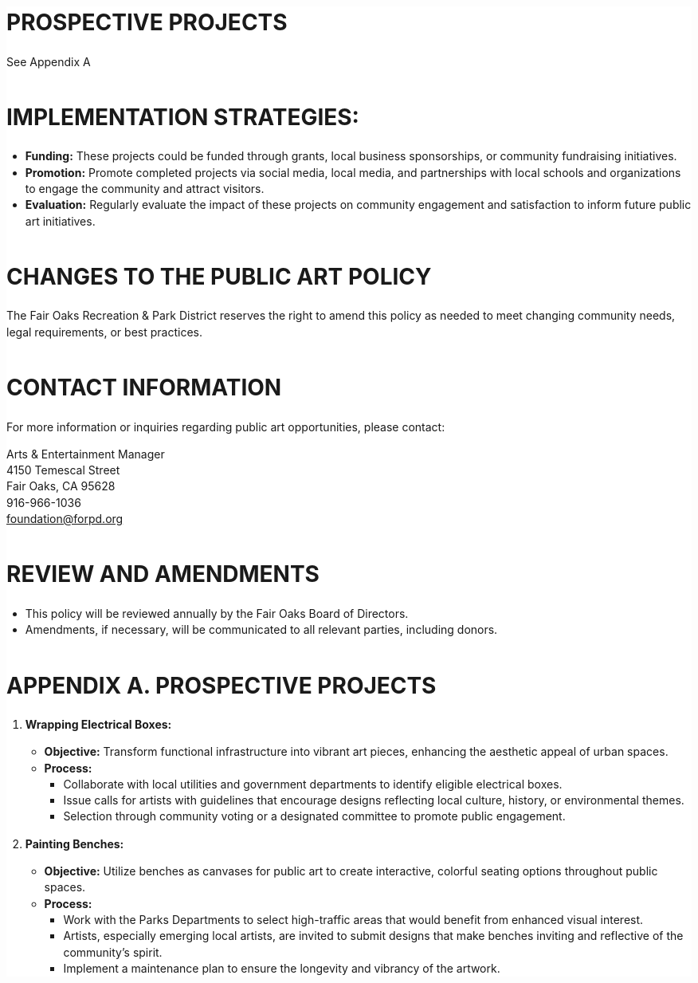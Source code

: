 # PROSPECTIVE PROJECTS

See Appendix A

# IMPLEMENTATION STRATEGIES:

- **Funding:** These projects could be funded through grants, local business sponsorships, or community fundraising initiatives.
- **Promotion:** Promote completed projects via social media, local media, and partnerships with local schools and organizations to engage the community and attract visitors.
- **Evaluation:** Regularly evaluate the impact of these projects on community engagement and satisfaction to inform future public art initiatives.

# CHANGES TO THE PUBLIC ART POLICY

The Fair Oaks Recreation & Park District reserves the right to amend this policy as needed to meet changing community needs, legal requirements, or best practices.

# CONTACT INFORMATION

For more information or inquiries regarding public art opportunities, please contact:

Arts & Entertainment Manager  
4150 Temescal Street  
Fair Oaks, CA 95628  
916-966-1036  
foundation@forpd.org

# REVIEW AND AMENDMENTS

- This policy will be reviewed annually by the Fair Oaks Board of Directors.
- Amendments, if necessary, will be communicated to all relevant parties, including donors.

# APPENDIX A. PROSPECTIVE PROJECTS

1. **Wrapping Electrical Boxes:**
   - **Objective:** Transform functional infrastructure into vibrant art pieces, enhancing the aesthetic appeal of urban spaces.
   - **Process:**
     - Collaborate with local utilities and government departments to identify eligible electrical boxes.
     - Issue calls for artists with guidelines that encourage designs reflecting local culture, history, or environmental themes.
     - Selection through community voting or a designated committee to promote public engagement.

2. **Painting Benches:**
   - **Objective:** Utilize benches as canvases for public art to create interactive, colorful seating options throughout public spaces.
   - **Process:**
     - Work with the Parks Departments to select high-traffic areas that would benefit from enhanced visual interest.
     - Artists, especially emerging local artists, are invited to submit designs that make benches inviting and reflective of the community’s spirit.
     - Implement a maintenance plan to ensure the longevity and vibrancy of the artwork.
